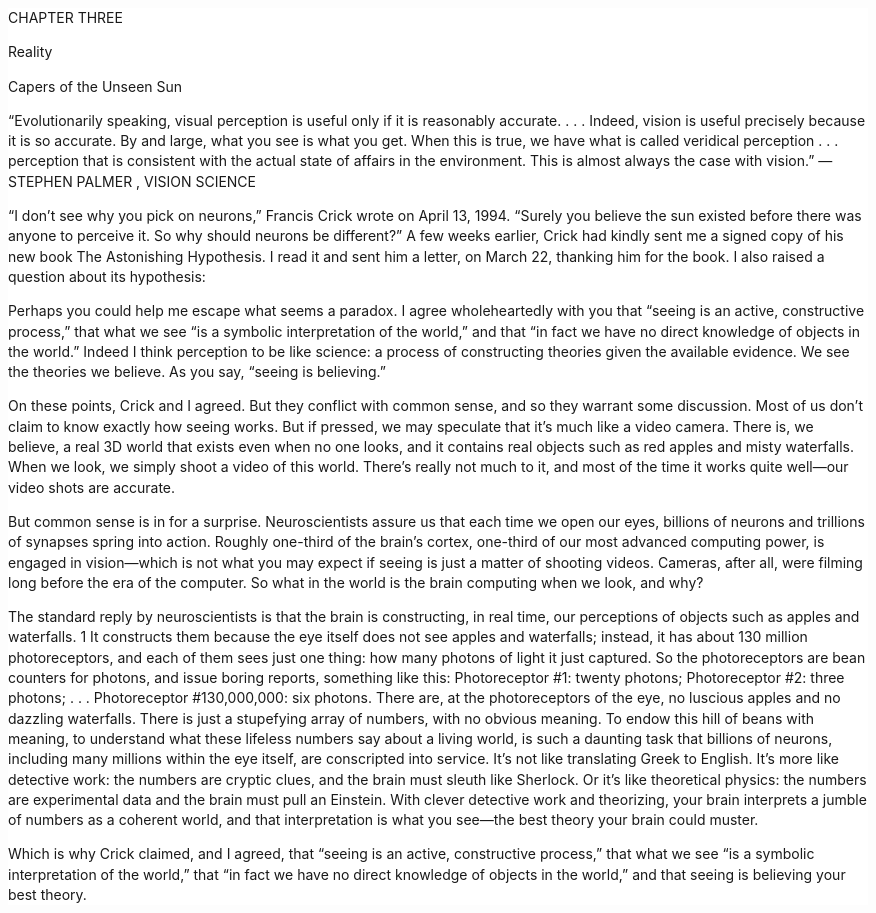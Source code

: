 CHAPTER THREE

Reality

Capers of the Unseen Sun

“Evolutionarily speaking, visual perception is useful only if it is reasonably accurate. . . . Indeed, vision is useful precisely because it is so accurate. By and large, what you see is what you get. When this is true, we have what is called veridical perception . . . perception that is consistent with the actual state of affairs in the environment. This is almost always the case with vision.”
—STEPHEN PALMER , VISION SCIENCE

“I don’t see why you pick on neurons,” Francis Crick wrote on April 13, 1994. “Surely you believe the sun existed before there was anyone to perceive it. So why should neurons be different?” A few weeks earlier, Crick had kindly sent me a signed copy of his new book The Astonishing Hypothesis. I read it and sent him a letter, on March 22, thanking him for the book. I also raised a question about its hypothesis:

Perhaps you could help me escape what seems a paradox. I agree wholeheartedly with you that “seeing is an active, constructive process,” that what we see “is a symbolic interpretation of the world,” and that “in fact we have no direct knowledge of objects in the world.” Indeed I think perception to be like science: a process of constructing theories given the available evidence. We see the theories we believe. As you say, “seeing is believing.”

On these points, Crick and I agreed. But they conflict with common sense, and so they warrant some discussion. Most of us don’t claim to know exactly how seeing works. But if pressed, we may speculate that it’s much like a video camera. There is, we believe, a real 3D world that exists even when no one looks, and it contains real objects such as red apples and misty waterfalls. When we look, we simply shoot a video of this world. There’s really not much to it, and most of the time it works quite well—our video shots are accurate.

But common sense is in for a surprise. Neuroscientists assure us that each time we open our eyes, billions of neurons and trillions of synapses spring into action. Roughly one-third of the brain’s cortex, one-third of our most advanced computing power, is engaged in vision—which is not what you may expect if seeing is just a matter of shooting videos. Cameras, after all, were filming long before the era of the computer. So what in the world is the brain computing when we look, and why?

The standard reply by neuroscientists is that the brain is constructing, in real time, our perceptions of objects such as apples and waterfalls. 1 It constructs them because the eye itself does not see apples and waterfalls; instead, it has about 130 million photoreceptors, and each of them sees just one thing: how many photons of light it just captured. So the photoreceptors are bean counters for photons, and issue boring reports, something like this: Photoreceptor #1: twenty photons; Photoreceptor #2: three photons; . . . Photoreceptor #130,000,000: six photons. There are, at the photoreceptors of the eye, no luscious apples and no dazzling waterfalls. There is just a stupefying array of numbers, with no obvious meaning. To endow this hill of beans with meaning, to understand what these lifeless numbers say about a living world, is such a daunting task that billions of neurons, including many millions within the eye itself, are conscripted into service. It’s not like translating Greek to English. It’s more like detective work: the numbers are cryptic clues, and the brain must sleuth like Sherlock. Or it’s like theoretical physics: the numbers are experimental data and the brain must pull an Einstein. With clever detective work and theorizing, your brain interprets a jumble of numbers as a coherent world, and that interpretation is what you see—the best theory your brain could muster.

Which is why Crick claimed, and I agreed, that “seeing is an active, constructive process,” that what we see “is a symbolic interpretation of the world,” that “in fact we have no direct knowledge of objects in the world,” and that seeing is believing your best theory.
